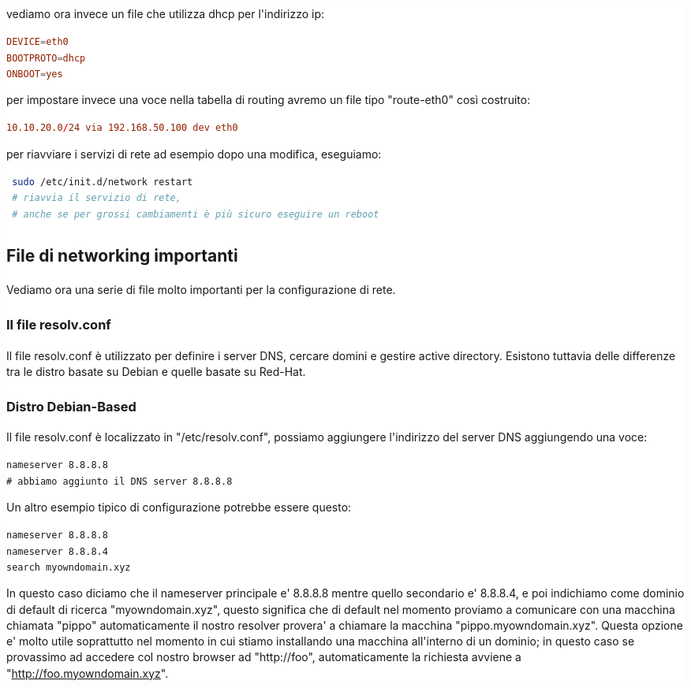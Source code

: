 vediamo ora invece un file che utilizza dhcp per l'indirizzo ip:

```conf
DEVICE=eth0
BOOTPROTO=dhcp
ONBOOT=yes
```

per impostare invece una voce nella tabella di routing avremo un
file tipo "route-eth0" così costruito:

```conf
10.10.20.0/24 via 192.168.50.100 dev eth0
```
per riavviare i servizi di rete ad esempio dopo una modifica,
eseguiamo:

```sh
 sudo /etc/init.d/network restart
 # riavvia il servizio di rete,
 # anche se per grossi cambiamenti è più sicuro eseguire un reboot
```


## File di networking importanti

Vediamo ora una serie di file molto importanti per la
configurazione di rete.


### Il file resolv.conf

Il file resolv.conf è utilizzato per definire i server DNS,
cercare domini e gestire active directory. Esistono tuttavia
delle differenze tra le distro basate su Debian e quelle basate
su Red-Hat.

###  Distro Debian-Based

Il file resolv.conf è localizzato in "/etc/resolv.conf", possiamo
aggiungere l'indirizzo del server DNS aggiungendo una voce:

```txt
nameserver 8.8.8.8
# abbiamo aggiunto il DNS server 8.8.8.8
```

Un altro esempio tipico di configurazione potrebbe essere questo:

```txt
nameserver 8.8.8.8
nameserver 8.8.8.4
search myowndomain.xyz
```
In questo caso diciamo che il nameserver principale e' 8.8.8.8 mentre
quello secondario e' 8.8.8.4, e poi indichiamo come dominio di
default di ricerca "myowndomain.xyz", questo significa che di default
nel momento proviamo a comunicare con una macchina chiamata "pippo"
automaticamente il nostro resolver provera' a chiamare la macchina
"pippo.myowndomain.xyz". Questa opzione e' molto utile soprattutto nel
momento in cui stiamo installando una macchina all'interno di un
dominio; in questo caso se provassimo ad accedere col nostro browser
ad "http://foo", automaticamente la richiesta avviene a
"http://foo.myowndomain.xyz".
